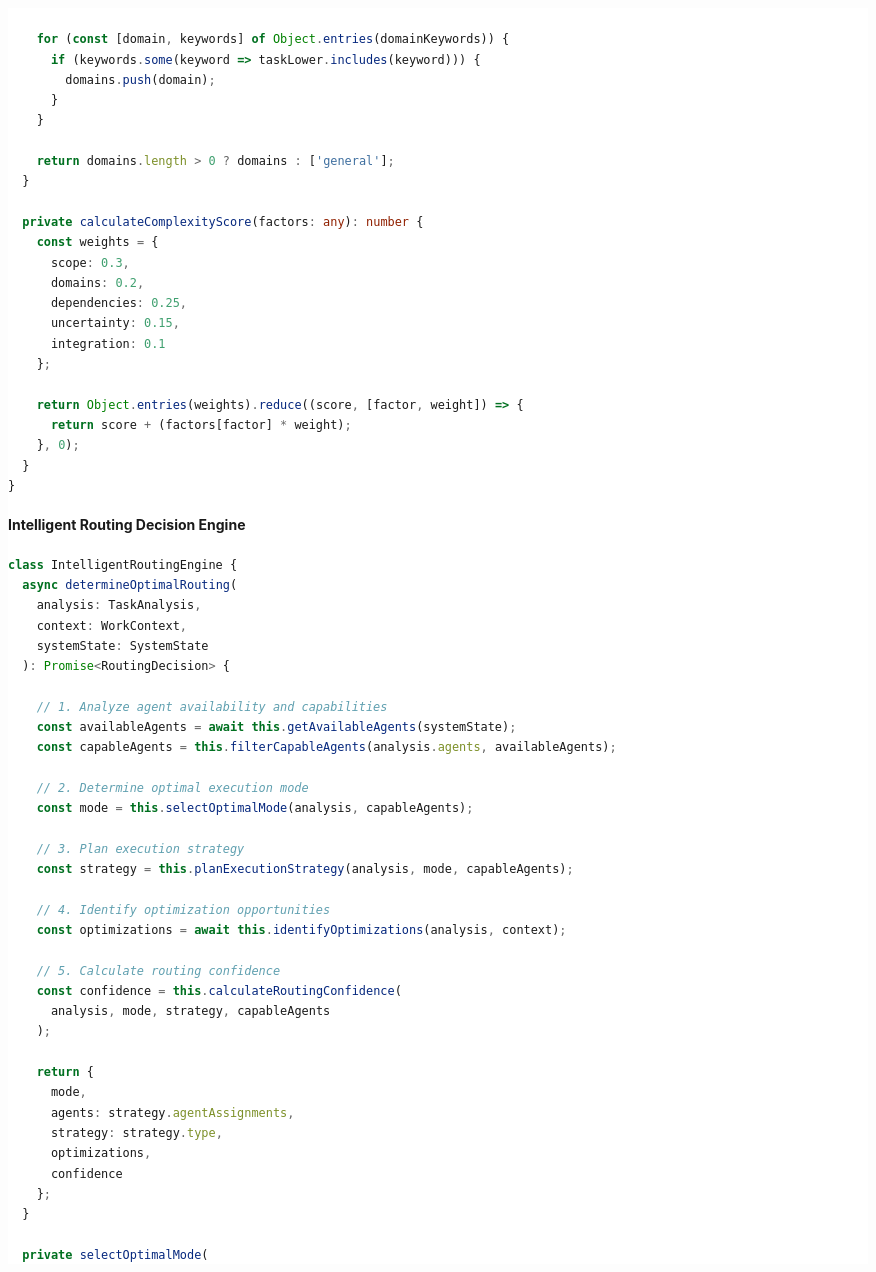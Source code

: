 ```typescript

    for (const [domain, keywords] of Object.entries(domainKeywords)) {
      if (keywords.some(keyword => taskLower.includes(keyword))) {
        domains.push(domain);
      }
    }

    return domains.length > 0 ? domains : ['general'];
  }

  private calculateComplexityScore(factors: any): number {
    const weights = {
      scope: 0.3,
      domains: 0.2,
      dependencies: 0.25,
      uncertainty: 0.15,
      integration: 0.1
    };

    return Object.entries(weights).reduce((score, [factor, weight]) => {
      return score + (factors[factor] * weight);
    }, 0);
  }
}
```

#### Intelligent Routing Decision Engine
```typescript
class IntelligentRoutingEngine {
  async determineOptimalRouting(
    analysis: TaskAnalysis, 
    context: WorkContext,
    systemState: SystemState
  ): Promise<RoutingDecision> {
    
    // 1. Analyze agent availability and capabilities
    const availableAgents = await this.getAvailableAgents(systemState);
    const capableAgents = this.filterCapableAgents(analysis.agents, availableAgents);
    
    // 2. Determine optimal execution mode
    const mode = this.selectOptimalMode(analysis, capableAgents);
    
    // 3. Plan execution strategy
    const strategy = this.planExecutionStrategy(analysis, mode, capableAgents);
    
    // 4. Identify optimization opportunities
    const optimizations = await this.identifyOptimizations(analysis, context);
    
    // 5. Calculate routing confidence
    const confidence = this.calculateRoutingConfidence(
      analysis, mode, strategy, capableAgents
    );

    return {
      mode,
      agents: strategy.agentAssignments,
      strategy: strategy.type,
      optimizations,
      confidence
    };
  }

  private selectOptimalMode(
```